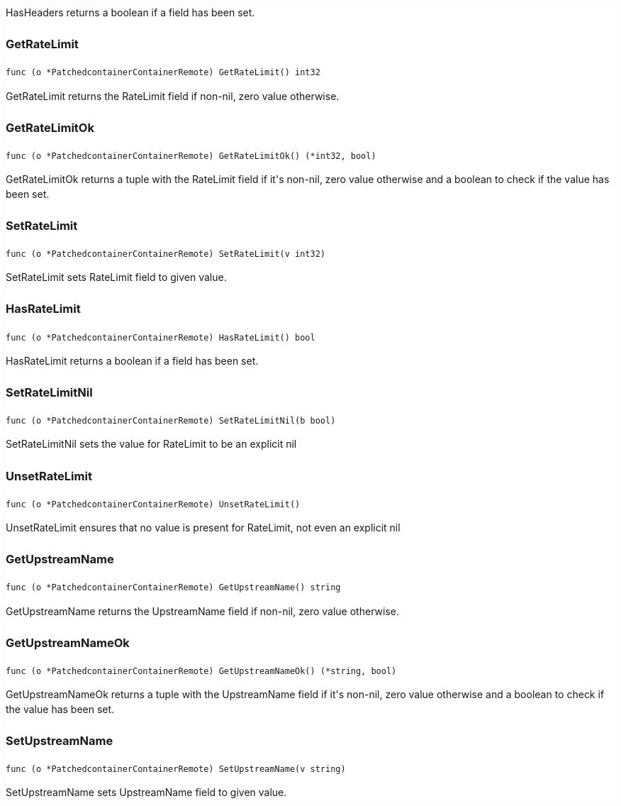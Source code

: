 HasHeaders returns a boolean if a field has been set.

### GetRateLimit

`func (o *PatchedcontainerContainerRemote) GetRateLimit() int32`

GetRateLimit returns the RateLimit field if non-nil, zero value otherwise.

### GetRateLimitOk

`func (o *PatchedcontainerContainerRemote) GetRateLimitOk() (*int32, bool)`

GetRateLimitOk returns a tuple with the RateLimit field if it's non-nil, zero value otherwise
and a boolean to check if the value has been set.

### SetRateLimit

`func (o *PatchedcontainerContainerRemote) SetRateLimit(v int32)`

SetRateLimit sets RateLimit field to given value.

### HasRateLimit

`func (o *PatchedcontainerContainerRemote) HasRateLimit() bool`

HasRateLimit returns a boolean if a field has been set.

### SetRateLimitNil

`func (o *PatchedcontainerContainerRemote) SetRateLimitNil(b bool)`

 SetRateLimitNil sets the value for RateLimit to be an explicit nil

### UnsetRateLimit
`func (o *PatchedcontainerContainerRemote) UnsetRateLimit()`

UnsetRateLimit ensures that no value is present for RateLimit, not even an explicit nil
### GetUpstreamName

`func (o *PatchedcontainerContainerRemote) GetUpstreamName() string`

GetUpstreamName returns the UpstreamName field if non-nil, zero value otherwise.

### GetUpstreamNameOk

`func (o *PatchedcontainerContainerRemote) GetUpstreamNameOk() (*string, bool)`

GetUpstreamNameOk returns a tuple with the UpstreamName field if it's non-nil, zero value otherwise
and a boolean to check if the value has been set.

### SetUpstreamName

`func (o *PatchedcontainerContainerRemote) SetUpstreamName(v string)`

SetUpstreamName sets UpstreamName field to given value.
